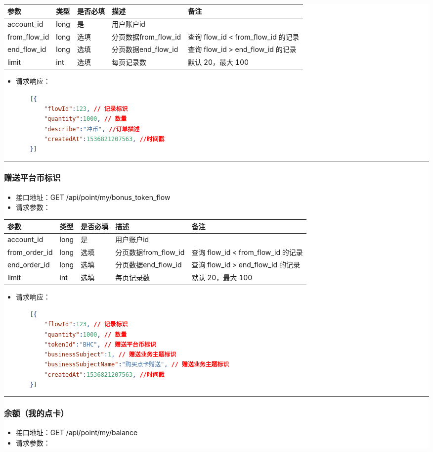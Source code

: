 |参数| 类型 | 是否必填 | 描述 | 备注 |
| :--- | :--- | :--- | :--- | :--- |
| account_id | long | 是 | 用户账户id |  |
| from_flow_id | long | 选填 | 分页数据from_flow_id | 查询 flow_id < from_flow_id 的记录 |
| end_flow_id | long | 选填 | 分页数据end_flow_id | 查询 flow_id > end_flow_id 的记录 |
| limit | int | 选填 | 每页记录数 | 默认 20，最大 100 |

* 请求响应：

    ```JSON
        [{
            "flowId":123, // 记录标识
            "quantity":1000, // 数量
            "describe":"冲币", //订单描述
            "createdAt":1536821207563, //时间戳
        }]
    ```

---

### 赠送平台币标识
* 接口地址：GET /api/point/my/bonus_token_flow
* 请求参数：

| 参数          | 类型 | 是否必填 | 描述                 | 备注                               |
| :------------ | :--- | :------- | :------------------- | :--------------------------------- |
| account_id    | long | 是       | 用户账户id           |                                    |
| from_order_id | long | 选填     | 分页数据from_flow_id | 查询 flow_id < from_flow_id 的记录 |
| end_order_id  | long | 选填     | 分页数据end_flow_id  | 查询 flow_id > end_flow_id 的记录  |
| limit         | int  | 选填     | 每页记录数           | 默认 20，最大 100                  |

* 请求响应：

    ```JSON
        [{
            "flowId":123, // 记录标识
            "quantity":1000, // 数量
            "tokenId":"BHC", // 赠送平台币标识
            "businessSubject":1, // 赠送业务主题标识
            "businessSubjectName":"购买点卡赠送", // 赠送业务主题标识
            "createdAt":1536821207563, //时间戳
        }]
    ```

---

### 余额（我的点卡）
* 接口地址：GET /api/point/my/balance
* 请求参数：
